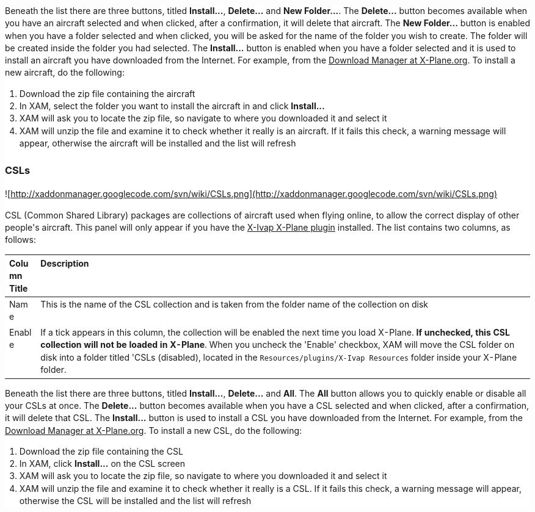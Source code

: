 Beneath the list there are three buttons, titled **Install...**, **Delete...** and **New Folder...**.  The **Delete...** button becomes available when you have an aircraft selected and when clicked, after a confirmation, it will delete that aircraft.  The **New Folder...** button is enabled when you have a folder selected and when clicked, you will be asked for the name of the folder you wish to create. The folder will be created inside the folder you had selected. The **Install...** button is enabled when you have a folder selected and it is used to install an aircraft you have downloaded from the Internet.  For example, from the [Download Manager at X-Plane.org](http://forums.x-plane.org/index.php?autocom=downloads).  To install a new aircraft, do the following:

  1. Download the zip file containing the aircraft
  1. In XAM, select the folder you want to install the aircraft in and click **Install...**
  1. XAM will ask you to locate the zip file, so navigate to where you downloaded it and select it
  1. XAM will unzip the file and examine it to check whether it really is an aircraft.  If it fails this check, a warning message will appear, otherwise the aircraft will be installed and the list will refresh

### CSLs ###

![http://xaddonmanager.googlecode.com/svn/wiki/CSLs.png](http://xaddonmanager.googlecode.com/svn/wiki/CSLs.png)

CSL (Common Shared Library) packages are collections of aircraft used when flying online, to allow the correct display of other people's aircraft.  This panel will only appear if you have the [X-Ivap X-Plane plugin](http://xivap.linuxpunk.org/index.php/Download) installed.  The list contains two columns, as follows:

| **Column Title** | **Description** |
|:-----------------|:----------------|
| Name             | This is the name of the CSL collection and is taken from the folder name of the collection on disk  |
| Enable           | If a tick appears in this column, the collection will be enabled the next time you load X-Plane.  **If unchecked, this CSL collection will not be loaded in X-Plane**.  When you uncheck the 'Enable' checkbox, XAM will move the CSL folder on disk into a folder titled 'CSLs (disabled), located in the `Resources/plugins/X-Ivap Resources` folder inside your X-Plane folder. |

Beneath the list there are three buttons, titled **Install...**, **Delete...** and **All**.  The **All** button allows you to quickly enable or disable all your CSLs at once.  The **Delete...** button becomes available when you have a CSL selected and when clicked, after a confirmation, it will delete that CSL.  The **Install...** button is used to install a CSL you have downloaded from the Internet.  For example, from the [Download Manager at X-Plane.org](http://forums.x-plane.org/index.php?autocom=downloads).  To install a new CSL, do the following:

  1. Download the zip file containing the CSL
  1. In XAM, click **Install...** on the CSL screen
  1. XAM will ask you to locate the zip file, so navigate to where you downloaded it and select it
  1. XAM will unzip the file and examine it to check whether it really is a CSL.  If it fails this check, a warning message will appear, otherwise the CSL will be installed and the list will refresh


